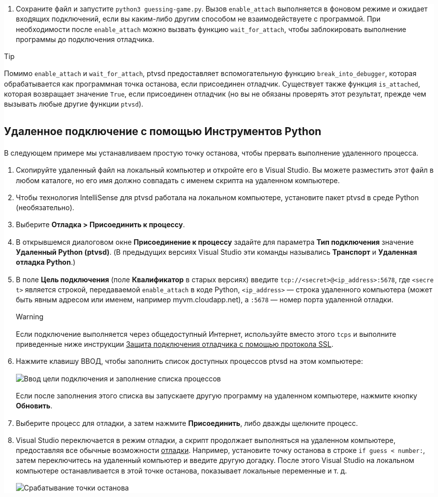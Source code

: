 1. Сохраните файл и запустите `python3 guessing-game.py`. Вызов `enable_attach` выполняется в фоновом режиме и ожидает входящих подключений, если вы каким-либо другим способом не взаимодействуете с программой. При необходимости после `enable_attach` можно вызвать функцию `wait_for_attach`, чтобы заблокировать выполнение программы до подключения отладчика.

> [!Tip]
> Помимо `enable_attach` и `wait_for_attach`, ptvsd предоставляет вспомогательную функцию `break_into_debugger`, которая обрабатывается как программная точка останова, если присоединен отладчик. Существует также функция `is_attached`, которая возвращает значение `True`, если присоединен отладчик (но вы не обязаны проверять этот результат, прежде чем вызывать любые другие функции `ptvsd`).

## <a name="attaching-remotely-from-python-tools"></a>Удаленное подключение с помощью Инструментов Python

В следующем примере мы устанавливаем простую точку останова, чтобы прервать выполнение удаленного процесса.

1. Скопируйте удаленный файл на локальный компьютер и откройте его в Visual Studio. Вы можете разместить этот файл в любом каталоге, но его имя должно совпадать с именем скрипта на удаленном компьютере.

1. Чтобы технология IntelliSense для ptvsd работала на локальном компьютере, установите пакет ptvsd в среде Python (необязательно).

1. Выберите **Отладка > Присоединить к процессу**.

1. В открывшемся диалоговом окне **Присоединение к процессу** задайте для параметра **Тип подключения** значение **Удаленный Python (ptvsd)**. (В предыдущих версиях Visual Studio эти команды назывались **Транспорт** и **Удаленная отладка Python**.)

1. В поле **Цель подключения** (поле **Квалификатор** в старых версиях) введите `tcp://<secret>@<ip_address>:5678`, где `<secret>` является строкой, передаваемой `enable_attach` в коде Python, `<ip_address>` — строка удаленного компьютера (может быть явным адресом или именем, например myvm.cloudapp.net), а `:5678` — номер порта удаленной отладки.

    > [!Warning]
    > Если подключение выполняется через общедоступный Интернет, используйте вместо этого `tcps` и выполните приведенные ниже инструкции [Защита подключения отладчика с помощью протокола SSL](#securing-the-debugger-connection-with-ssl).

1. Нажмите клавишу ВВОД, чтобы заполнить список доступных процессов ptvsd на этом компьютере:

    ![Ввод цели подключения и заполнение списка процессов](media/remote-debugging-qualifier.png)

    Если после заполнения этого списка вы запускаете другую программу на удаленном компьютере, нажмите кнопку **Обновить**.

1. Выберите процесс для отладки, а затем нажмите **Присоединить**, либо дважды щелкните процесс.

1. Visual Studio переключается в режим отладки, а скрипт продолжает выполняться на удаленном компьютере, предоставляя все обычные возможности [отладки](debugging.md). Например, установите точку останова в строке `if guess < number:`, затем переключитесь на удаленный компьютер и введите другую догадку. После этого Visual Studio на локальном компьютере останавливается в этой точке останова, показывает локальные переменные и т. д.

    ![Срабатывание точки останова](media/remote-debugging-breakpoint-hit.png)
